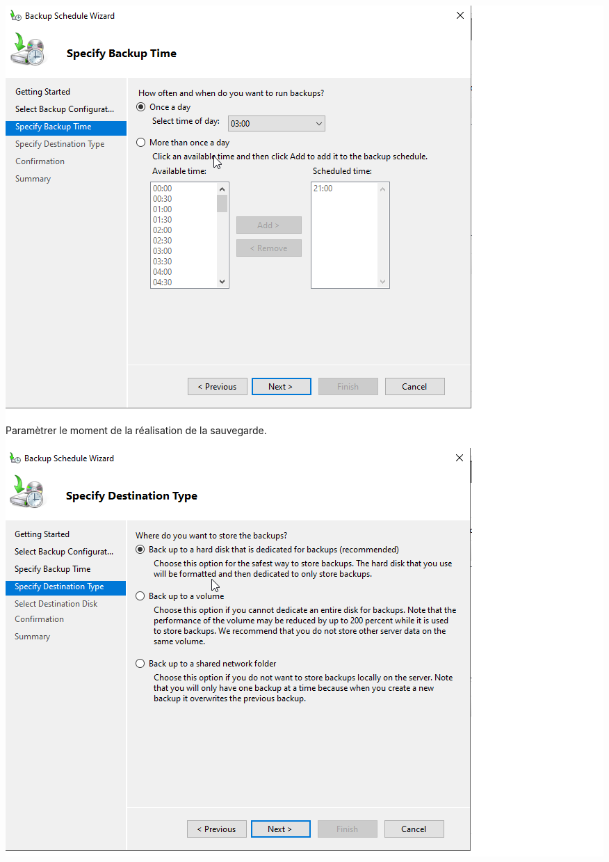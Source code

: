 ![](../Ressources/S09/S09WSB-5.png)

Paramètrer le moment de la réalisation de la sauvegarde.
  
![](../Ressources/S09/S09WSB-6.png)
  